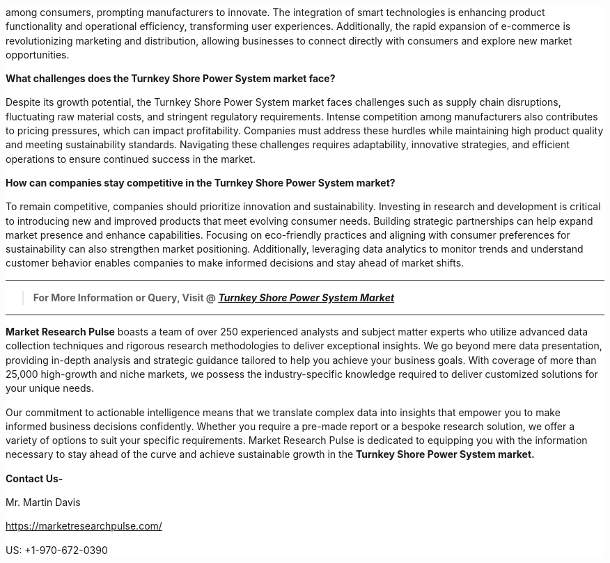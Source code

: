 among consumers, prompting manufacturers to innovate. The integration of smart technologies is enhancing product functionality and operational efficiency, transforming user experiences. Additionally, the rapid expansion of e-commerce is revolutionizing marketing and distribution, allowing businesses to connect directly with consumers and explore new market opportunities.</p><p><strong>What challenges does the Turnkey Shore Power System market face?</strong></p><p>Despite its growth potential, the Turnkey Shore Power System market faces challenges such as supply chain disruptions, fluctuating raw material costs, and stringent regulatory requirements. Intense competition among manufacturers also contributes to pricing pressures, which can impact profitability. Companies must address these hurdles while maintaining high product quality and meeting sustainability standards. Navigating these challenges requires adaptability, innovative strategies, and efficient operations to ensure continued success in the market.</p><p><strong>How can companies stay competitive in the Turnkey Shore Power System market?</strong></p><p>To remain competitive, companies should prioritize innovation and sustainability. Investing in research and development is critical to introducing new and improved products that meet evolving consumer needs. Building strategic partnerships can help expand market presence and enhance capabilities. Focusing on eco-friendly practices and aligning with consumer preferences for sustainability can also strengthen market positioning. Additionally, leveraging data analytics to monitor trends and understand customer behavior enables companies to make informed decisions and stay ahead of market shifts.</p><hr /><blockquote><p><strong>For More Information or Query, Visit @&nbsp;<em><a href="https://marketresearchpulse.com/report/7324/turnkey-shore-power-system-market?utm_source=Linkedin&utm_medium=025">Turnkey Shore Power System Market</a></em></strong></p></blockquote><hr /><p><strong>Market Research Pulse</strong> boasts a team of over 250 experienced analysts and subject matter experts who utilize advanced data collection techniques and rigorous research methodologies to deliver exceptional insights. We go beyond mere data presentation, providing in-depth analysis and strategic guidance tailored to help you achieve your business goals. With coverage of more than 25,000 high-growth and niche markets, we possess the industry-specific knowledge required to deliver customized solutions for your unique needs.</p><p>Our commitment to actionable intelligence means that we translate complex data into insights that empower you to make informed business decisions confidently. Whether you require a pre-made report or a bespoke research solution, we offer a variety of options to suit your specific requirements. Market Research Pulse is dedicated to equipping you with the information necessary to stay ahead of the curve and achieve sustainable growth in the <strong>Turnkey Shore Power System market.</strong></p><p><strong>Contact Us-</strong></p><p>Mr. Martin Davis</p><p>https://marketresearchpulse.com/</p><p>US: +1-970-672-0390</p>
